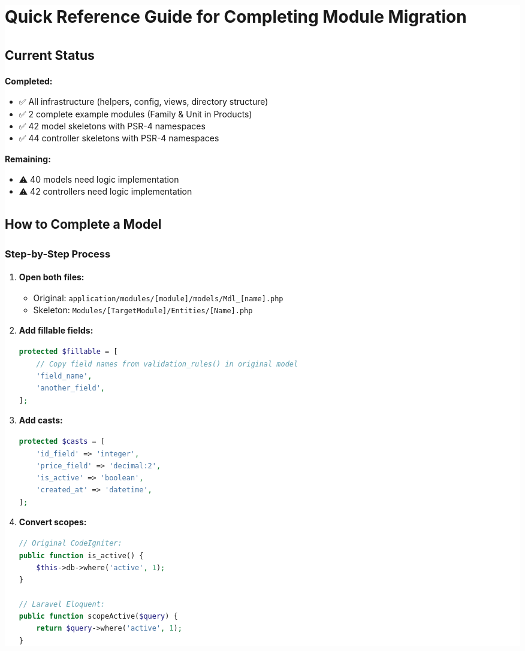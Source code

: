 # Quick Reference Guide for Completing Module Migration

## Current Status

**Completed:**
- ✅ All infrastructure (helpers, config, views, directory structure)
- ✅ 2 complete example modules (Family & Unit in Products)
- ✅ 42 model skeletons with PSR-4 namespaces
- ✅ 44 controller skeletons with PSR-4 namespaces

**Remaining:**
- ⚠️ 40 models need logic implementation
- ⚠️ 42 controllers need logic implementation

## How to Complete a Model

### Step-by-Step Process

1. **Open both files:**
   - Original: `application/modules/[module]/models/Mdl_[name].php`
   - Skeleton: `Modules/[TargetModule]/Entities/[Name].php`

2. **Add fillable fields:**
   ```php
   protected $fillable = [
       // Copy field names from validation_rules() in original model
       'field_name',
       'another_field',
   ];
   ```

3. **Add casts:**
   ```php
   protected $casts = [
       'id_field' => 'integer',
       'price_field' => 'decimal:2',
       'is_active' => 'boolean',
       'created_at' => 'datetime',
   ];
   ```

4. **Convert scopes:**
   ```php
   // Original CodeIgniter:
   public function is_active() {
       $this->db->where('active', 1);
   }
   
   // Laravel Eloquent:
   public function scopeActive($query) {
       return $query->where('active', 1);
   }
   ```
